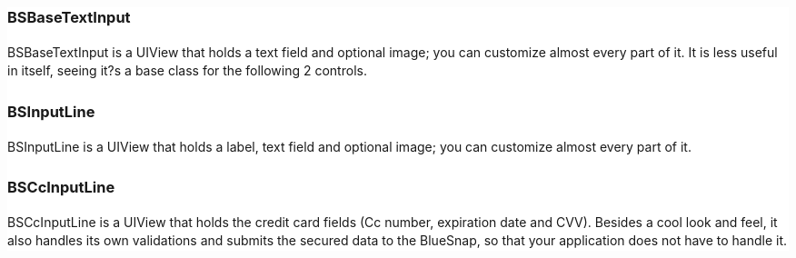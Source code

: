 ### BSBaseTextInput
BSBaseTextInput is a UIView that holds a text field and optional image; you can customize almost every part of it. It is less useful in itself, seeing it?s a base class for the following 2 controls.

### BSInputLine
BSInputLine is a UIView that holds a label, text field and optional image; you can customize almost every part of it.

### BSCcInputLine
BSCcInputLine is a UIView that holds the credit card fields (Cc number, expiration date and CVV). Besides a cool look and feel, it also handles its own validations and submits the secured data to the BlueSnap, so that your application does not have to handle it.
